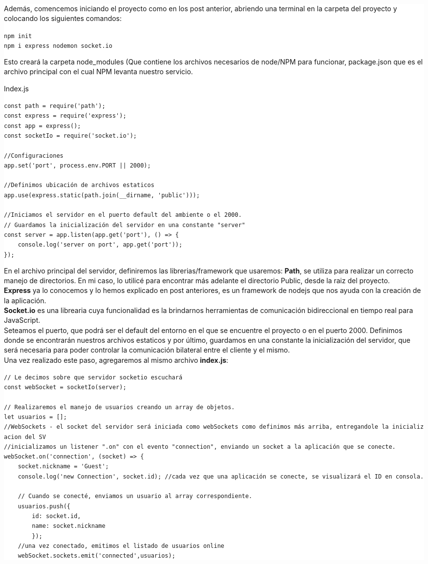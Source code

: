 Además, comencemos iniciando el proyecto como en los post anterior, abriendo una terminal en la carpeta del proyecto y colocando los siguientes comandos:

```
npm init
npm i express nodemon socket.io
```

Esto creará la carpeta node_modules (Que contiene los archivos necesarios de node/NPM para funcionar, package.json que es el archivo principal con el cual NPM levanta nuestro servicio.

Index.js

```
const path = require('path');
const express = require('express');
const app = express();
const socketIo = require('socket.io');

//Configuraciones
app.set('port', process.env.PORT || 2000);

//Definimos ubicación de archivos estaticos
app.use(express.static(path.join(__dirname, 'public')));

//Iniciamos el servidor en el puerto default del ambiente o el 2000.
// Guardamos la inicialización del servidor en una constante "server"
const server = app.listen(app.get('port'), () => {
    console.log('server on port', app.get('port'));
});
```

En el archivo principal del servidor, definiremos las librerias/framework que usaremos:  **Path**, se utiliza para realizar un correcto manejo de directorios. En mi caso, lo utilicé para encontrar más adelante el directorio Public, desde la raiz del proyecto.  
**Express** ya lo conocemos y lo hemos explicado en post anteriores, es un framework de nodejs que nos ayuda con la creación de la aplicación.  
**Socket.io**  es una librearia cuya funcionalidad es la brindarnos herramientas de comunicación bidireccional en tiempo real para JavaScript.  
Seteamos el puerto, que podrá ser el default del entorno en el que se encuentre el proyecto o en el puerto 2000. Definimos donde se encontrarán nuestros archivos estaticos y por último, guardamos en una constante la inicialización del servidor, que será necesaria para poder controlar la comunicación bilateral entre el cliente y el mismo.  
Una vez realizado este paso, agregaremos al mismo archivo  **index.js**:

```
// Le decimos sobre que servidor socketio escuchará
const webSocket = socketIo(server);

// Realizaremos el manejo de usuarios creando un array de objetos.
let usuarios = [];
//WebSockets - el socket del servidor será iniciada como webSockets como definimos más arriba, entregandole la inicializacion del SV
//inicializamos un listener ".on" con el evento "connection", enviando un socket a la aplicación que se conecte.
webSocket.on('connection', (socket) => {
    socket.nickname = 'Guest'; 
    console.log('new Connection', socket.id); //cada vez que una aplicación se conecte, se visualizará el ID en consola.

    // Cuando se conecté, enviamos un usuario al array correspondiente.
    usuarios.push({
        id: socket.id,
        name: socket.nickname
        });
    //una vez conectado, emitimos el listado de usuarios online
    webSocket.sockets.emit('connected',usuarios);
```